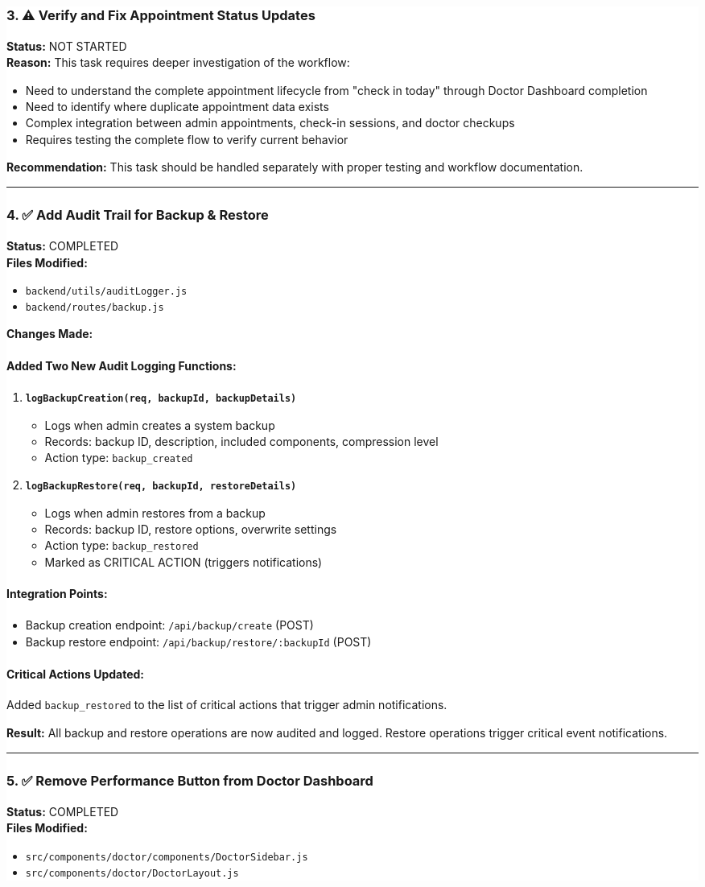
### 3. ⚠️ Verify and Fix Appointment Status Updates
**Status:** NOT STARTED  
**Reason:** This task requires deeper investigation of the workflow:
- Need to understand the complete appointment lifecycle from "check in today" through Doctor Dashboard completion
- Need to identify where duplicate appointment data exists
- Complex integration between admin appointments, check-in sessions, and doctor checkups
- Requires testing the complete flow to verify current behavior

**Recommendation:** This task should be handled separately with proper testing and workflow documentation.

---

### 4. ✅ Add Audit Trail for Backup & Restore
**Status:** COMPLETED  
**Files Modified:**
- `backend/utils/auditLogger.js`
- `backend/routes/backup.js`

**Changes Made:**

#### Added Two New Audit Logging Functions:
1. **`logBackupCreation(req, backupId, backupDetails)`**
   - Logs when admin creates a system backup
   - Records: backup ID, description, included components, compression level
   - Action type: `backup_created`

2. **`logBackupRestore(req, backupId, restoreDetails)`**
   - Logs when admin restores from a backup
   - Records: backup ID, restore options, overwrite settings
   - Action type: `backup_restored`
   - Marked as CRITICAL ACTION (triggers notifications)

#### Integration Points:
- Backup creation endpoint: `/api/backup/create` (POST)
- Backup restore endpoint: `/api/backup/restore/:backupId` (POST)

#### Critical Actions Updated:
Added `backup_restored` to the list of critical actions that trigger admin notifications.

**Result:** All backup and restore operations are now audited and logged. Restore operations trigger critical event notifications.

---

### 5. ✅ Remove Performance Button from Doctor Dashboard
**Status:** COMPLETED  
**Files Modified:**
- `src/components/doctor/components/DoctorSidebar.js`
- `src/components/doctor/DoctorLayout.js`
